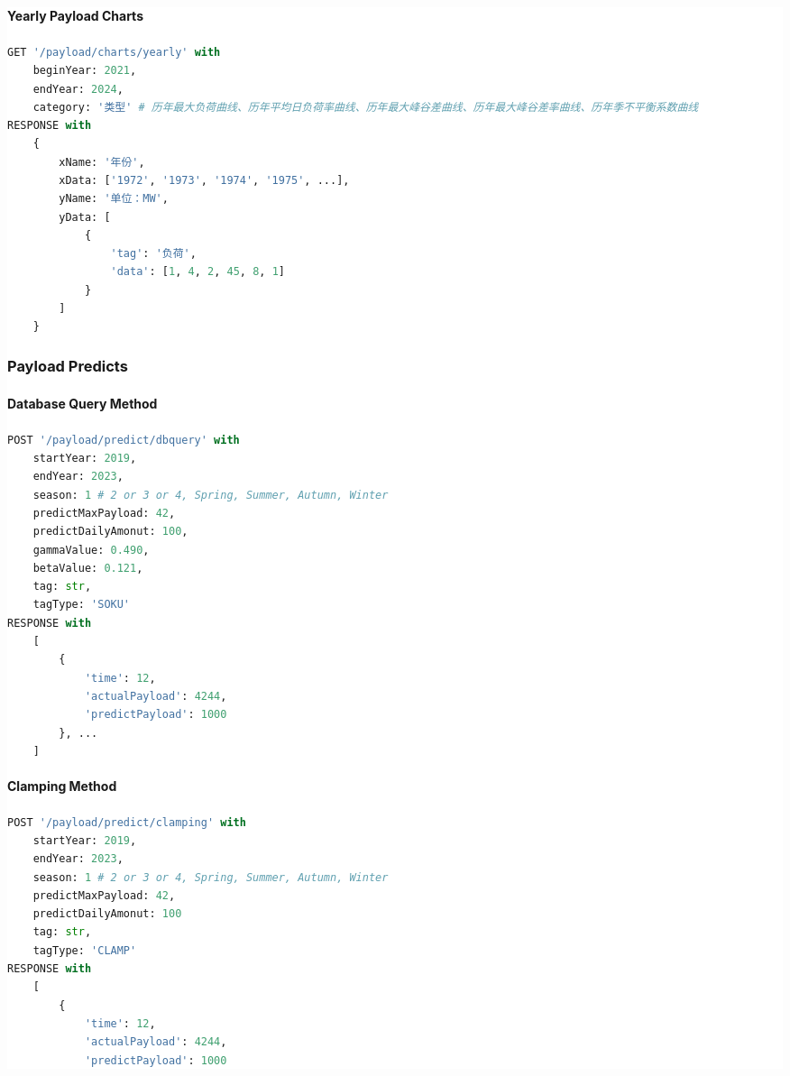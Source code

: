 ```python
```

#### Yearly Payload Charts

```python
GET '/payload/charts/yearly' with
	beginYear: 2021,
    endYear: 2024,
    category: '类型' # 历年最大负荷曲线、历年平均日负荷率曲线、历年最大峰谷差曲线、历年最大峰谷差率曲线、历年季不平衡系数曲线
RESPONSE with
	{
        xName: '年份',
        xData: ['1972', '1973', '1974', '1975', ...],
        yName: '单位：MW',
        yData: [
            {
                'tag': '负荷',
                'data': [1, 4, 2, 45, 8, 1]
            }
        ]
    }
```

### Payload Predicts

#### Database Query Method

```python
POST '/payload/predict/dbquery' with
    startYear: 2019,
    endYear: 2023,
    season: 1 # 2 or 3 or 4, Spring, Summer, Autumn, Winter
    predictMaxPayload: 42,
    predictDailyAmonut: 100,
    gammaValue: 0.490,
    betaValue: 0.121,
    tag: str,
    tagType: 'SOKU'
RESPONSE with
    [
        {
            'time': 12,
            'actualPayload': 4244,
            'predictPayload': 1000
        }, ...
    ]
```

#### Clamping Method

```python
POST '/payload/predict/clamping' with
    startYear: 2019,
    endYear: 2023,
    season: 1 # 2 or 3 or 4, Spring, Summer, Autumn, Winter
    predictMaxPayload: 42,
    predictDailyAmonut: 100
	tag: str,
    tagType: 'CLAMP'
RESPONSE with
    [
        {
            'time': 12,
            'actualPayload': 4244,
            'predictPayload': 1000
```